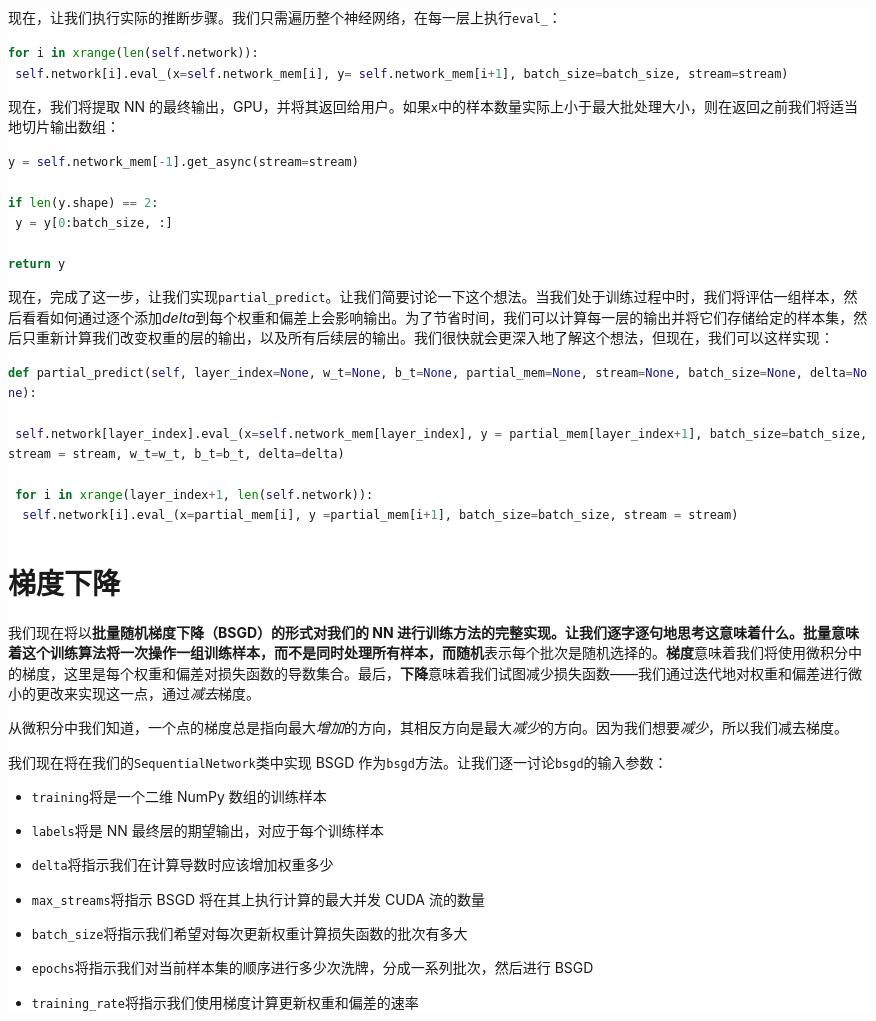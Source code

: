 现在，让我们执行实际的推断步骤。我们只需遍历整个神经网络，在每一层上执行`eval_`：

```py
for i in xrange(len(self.network)):
 self.network[i].eval_(x=self.network_mem[i], y= self.network_mem[i+1], batch_size=batch_size, stream=stream)
```

现在，我们将提取 NN 的最终输出，GPU，并将其返回给用户。如果`x`中的样本数量实际上小于最大批处理大小，则在返回之前我们将适当地切片输出数组：

```py
y = self.network_mem[-1].get_async(stream=stream)

if len(y.shape) == 2:
 y = y[0:batch_size, :]

return y
```

现在，完成了这一步，让我们实现`partial_predict`。让我们简要讨论一下这个想法。当我们处于训练过程中时，我们将评估一组样本，然后看看如何通过逐个添加*delta*到每个权重和偏差上会影响输出。为了节省时间，我们可以计算每一层的输出并将它们存储给定的样本集，然后只重新计算我们改变权重的层的输出，以及所有后续层的输出。我们很快就会更深入地了解这个想法，但现在，我们可以这样实现：

```py
def partial_predict(self, layer_index=None, w_t=None, b_t=None, partial_mem=None, stream=None, batch_size=None, delta=None):

 self.network[layer_index].eval_(x=self.network_mem[layer_index], y = partial_mem[layer_index+1], batch_size=batch_size, stream = stream, w_t=w_t, b_t=b_t, delta=delta)

 for i in xrange(layer_index+1, len(self.network)):
  self.network[i].eval_(x=partial_mem[i], y =partial_mem[i+1], batch_size=batch_size, stream = stream)
```

# 梯度下降

我们现在将以**批量随机梯度下降（BSGD）**的形式对我们的 NN 进行训练方法的完整实现。让我们逐字逐句地思考这意味着什么。**批量**意味着这个训练算法将一次操作一组训练样本，而不是同时处理所有样本，而**随机**表示每个批次是随机选择的。**梯度**意味着我们将使用微积分中的梯度，这里是每个权重和偏差对损失函数的导数集合。最后，**下降**意味着我们试图减少损失函数——我们通过迭代地对权重和偏差进行微小的更改来实现这一点，通过*减去*梯度。

从微积分中我们知道，一个点的梯度总是指向最大*增加*的方向，其相反方向是最大*减少*的方向。因为我们想要*减少*，所以我们减去梯度。

我们现在将在我们的`SequentialNetwork`类中实现 BSGD 作为`bsgd`方法。让我们逐一讨论`bsgd`的输入参数：

+   `training`将是一个二维 NumPy 数组的训练样本

+   `labels`将是 NN 最终层的期望输出，对应于每个训练样本

+   `delta`将指示我们在计算导数时应该增加权重多少

+   `max_streams`将指示 BSGD 将在其上执行计算的最大并发 CUDA 流的数量

+   `batch_size`将指示我们希望对每次更新权重计算损失函数的批次有多大

+   `epochs`将指示我们对当前样本集的顺序进行多少次洗牌，分成一系列批次，然后进行 BSGD

+   `training_rate`将指示我们使用梯度计算更新权重和偏差的速率
